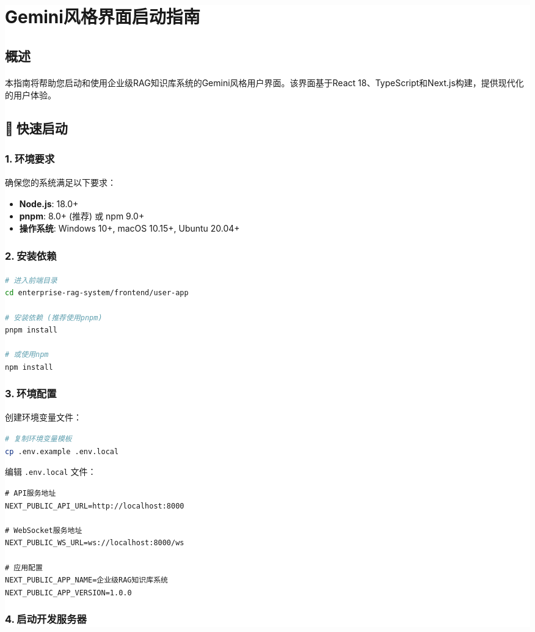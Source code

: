 # Gemini风格界面启动指南

## 概述

本指南将帮助您启动和使用企业级RAG知识库系统的Gemini风格用户界面。该界面基于React 18、TypeScript和Next.js构建，提供现代化的用户体验。

## 🚀 快速启动

### 1. 环境要求

确保您的系统满足以下要求：

- **Node.js**: 18.0+ 
- **pnpm**: 8.0+ (推荐) 或 npm 9.0+
- **操作系统**: Windows 10+, macOS 10.15+, Ubuntu 20.04+

### 2. 安装依赖

```bash
# 进入前端目录
cd enterprise-rag-system/frontend/user-app

# 安装依赖 (推荐使用pnpm)
pnpm install

# 或使用npm
npm install
```

### 3. 环境配置

创建环境变量文件：

```bash
# 复制环境变量模板
cp .env.example .env.local
```

编辑 `.env.local` 文件：

```env
# API服务地址
NEXT_PUBLIC_API_URL=http://localhost:8000

# WebSocket服务地址
NEXT_PUBLIC_WS_URL=ws://localhost:8000/ws

# 应用配置
NEXT_PUBLIC_APP_NAME=企业级RAG知识库系统
NEXT_PUBLIC_APP_VERSION=1.0.0
```

### 4. 启动开发服务器
